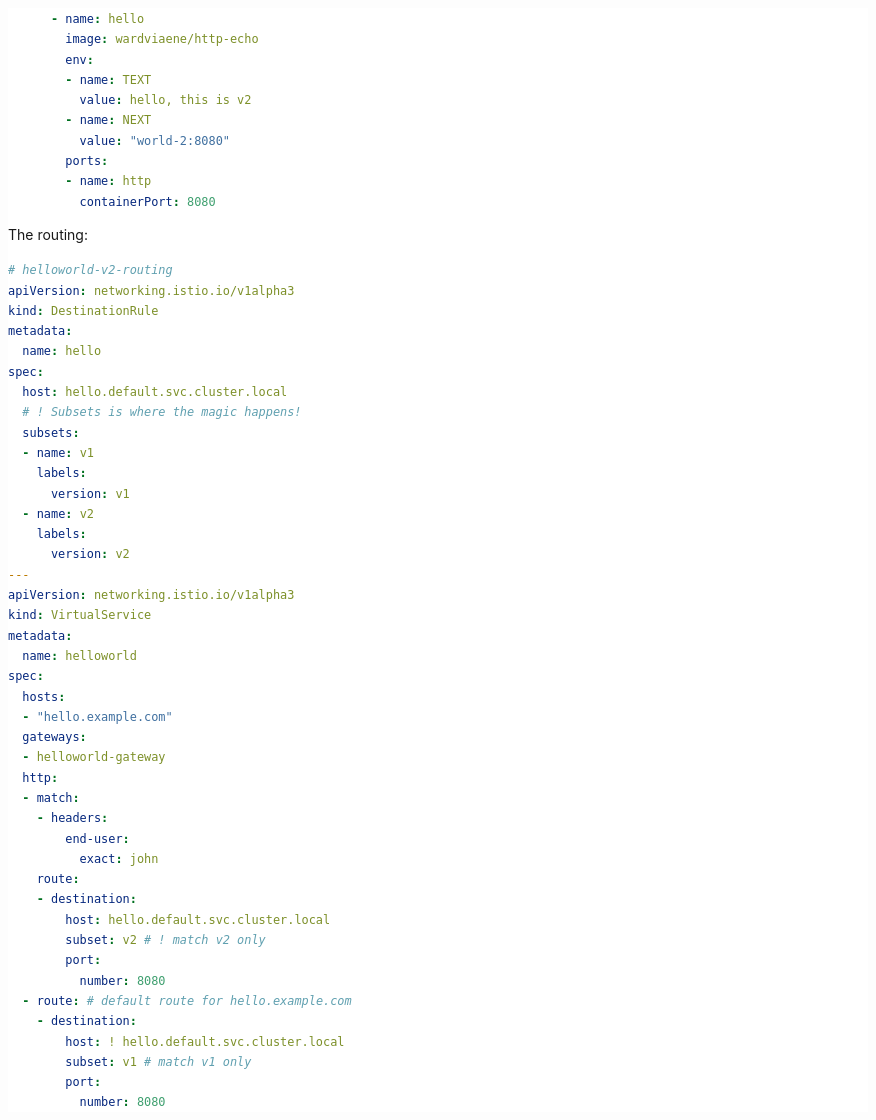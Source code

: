 ```yaml
      - name: hello
        image: wardviaene/http-echo
        env:
        - name: TEXT
          value: hello, this is v2
        - name: NEXT
          value: "world-2:8080"
        ports:
        - name: http
          containerPort: 8080
```

The routing:

```yaml
# helloworld-v2-routing
apiVersion: networking.istio.io/v1alpha3
kind: DestinationRule
metadata:
  name: hello
spec:
  host: hello.default.svc.cluster.local
  # ! Subsets is where the magic happens!
  subsets:
  - name: v1
    labels:
      version: v1
  - name: v2
    labels:
      version: v2
---
apiVersion: networking.istio.io/v1alpha3
kind: VirtualService
metadata:
  name: helloworld
spec:
  hosts:
  - "hello.example.com"
  gateways:
  - helloworld-gateway
  http:
  - match:
    - headers:
        end-user:
          exact: john
    route:
    - destination:
        host: hello.default.svc.cluster.local
        subset: v2 # ! match v2 only
        port:
          number: 8080
  - route: # default route for hello.example.com
    - destination:
        host: ! hello.default.svc.cluster.local
        subset: v1 # match v1 only
        port:
          number: 8080
```
